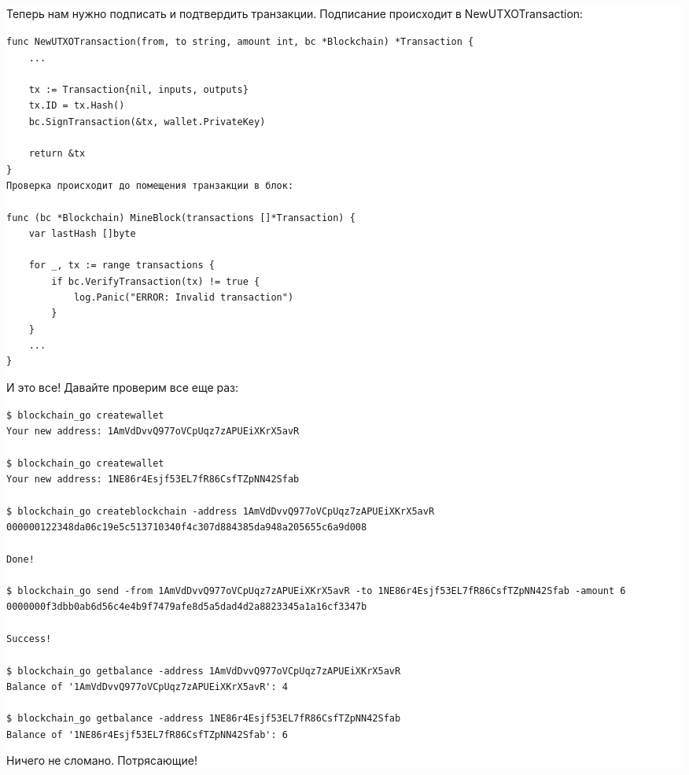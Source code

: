 Теперь нам нужно подписать и подтвердить транзакции. Подписание происходит в NewUTXOTransaction:

```golang
func NewUTXOTransaction(from, to string, amount int, bc *Blockchain) *Transaction {
	...

	tx := Transaction{nil, inputs, outputs}
	tx.ID = tx.Hash()
	bc.SignTransaction(&tx, wallet.PrivateKey)

	return &tx
}
Проверка происходит до помещения транзакции в блок:

func (bc *Blockchain) MineBlock(transactions []*Transaction) {
	var lastHash []byte

	for _, tx := range transactions {
		if bc.VerifyTransaction(tx) != true {
			log.Panic("ERROR: Invalid transaction")
		}
	}
	...
}
```

И это все! Давайте проверим все еще раз:

```
$ blockchain_go createwallet
Your new address: 1AmVdDvvQ977oVCpUqz7zAPUEiXKrX5avR

$ blockchain_go createwallet
Your new address: 1NE86r4Esjf53EL7fR86CsfTZpNN42Sfab

$ blockchain_go createblockchain -address 1AmVdDvvQ977oVCpUqz7zAPUEiXKrX5avR
000000122348da06c19e5c513710340f4c307d884385da948a205655c6a9d008

Done!

$ blockchain_go send -from 1AmVdDvvQ977oVCpUqz7zAPUEiXKrX5avR -to 1NE86r4Esjf53EL7fR86CsfTZpNN42Sfab -amount 6
0000000f3dbb0ab6d56c4e4b9f7479afe8d5a5dad4d2a8823345a1a16cf3347b

Success!

$ blockchain_go getbalance -address 1AmVdDvvQ977oVCpUqz7zAPUEiXKrX5avR
Balance of '1AmVdDvvQ977oVCpUqz7zAPUEiXKrX5avR': 4

$ blockchain_go getbalance -address 1NE86r4Esjf53EL7fR86CsfTZpNN42Sfab
Balance of '1NE86r4Esjf53EL7fR86CsfTZpNN42Sfab': 6
```

Ничего не сломано. Потрясающие!
